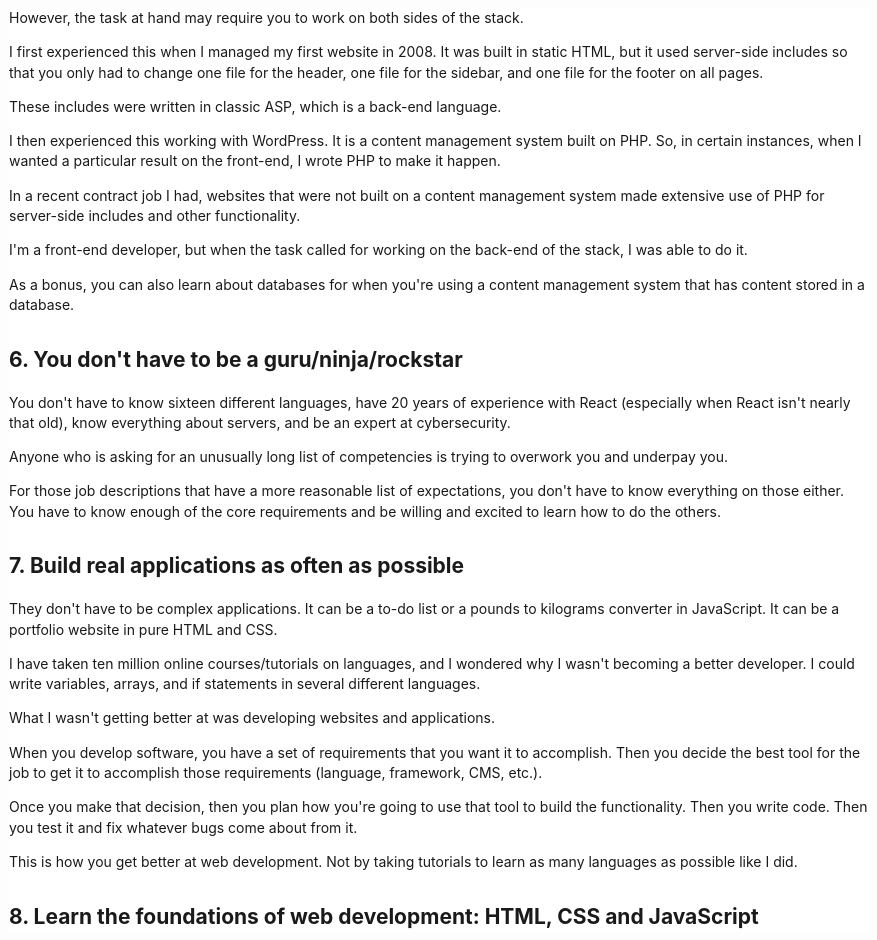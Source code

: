 However, the task at hand may require you to work on both sides of the stack.

I first experienced this when I managed my first website in 2008. It was built in static HTML, but it used server-side includes so that you only had to change one file for the header, one file for the sidebar, and one file for the footer on all pages.

These includes were written in classic ASP, which is a back-end language.

I then experienced this working with WordPress. It is a content management system built on PHP. So, in certain instances, when I wanted a particular result on the front-end, I wrote PHP to make it happen.

In a recent contract job I had, websites that were not built on a content management system made extensive use of PHP for server-side includes and other functionality.

I'm a front-end developer, but when the task called for working on the back-end of the stack, I was able to do it.

As a bonus, you can also learn about databases for when you're using a content management system that has content stored in a database.

## 6. You don't have to be a guru/ninja/rockstar

You don't have to know sixteen different languages, have 20 years of experience with React (especially when React isn't nearly that old), know everything about servers, and be an expert at cybersecurity. 

Anyone who is asking for an unusually long list of competencies is trying to overwork you and underpay you.

For those job descriptions that have a more reasonable list of expectations, you don't have to know everything on those either. You have to know enough of the core requirements and be willing and excited to learn how to do the others.

## 7. Build real applications as often as possible

They don't have to be complex applications. It can be a to-do list or a pounds to kilograms converter in JavaScript. It can be a portfolio website in pure HTML and CSS.

I have taken ten million online courses/tutorials on languages, and I wondered why I wasn't becoming a better developer. I could write variables, arrays, and if statements in several different languages.

What I wasn't getting better at was developing websites and applications.

When you develop software, you have a set of requirements that you want it to accomplish. Then you decide the best tool for the job to get it to accomplish those requirements (language, framework, CMS, etc.). 

Once you make that decision, then you plan how you're going to use that tool to build the functionality. Then you write code. Then you test it and fix whatever bugs come about from it.

This is how you get better at web development. Not by taking tutorials to learn as many languages as possible like I did.

## 8. Learn the foundations of web development: HTML, CSS and JavaScript
